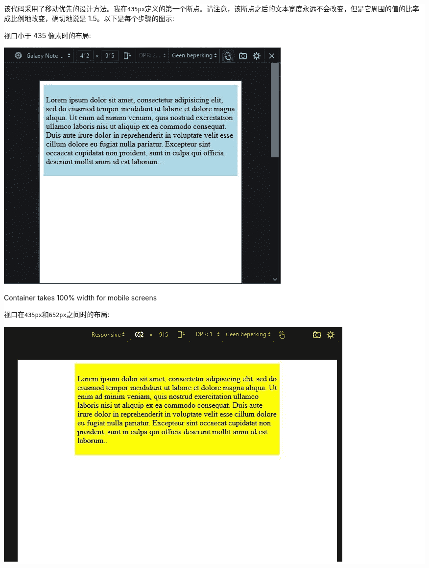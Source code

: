 该代码采用了移动优先的设计方法。我在`435px`定义的第一个断点。请注意，该断点之后的文本宽度永远不会改变，但是它周围的值的比率成比例地改变，确切地说是 1.5。以下是每个步骤的图示:

视口小于 435 像素时的布局:

![Capture-1](img/e40a0b6e7e100e87e1febf6d5a88859f.png)

Container takes 100% width for mobile screens

视口在`435px`和`652px`之间时的布局:

![Capture1](img/a1e96aebb9458e645c744c3a05aa1199.png)

